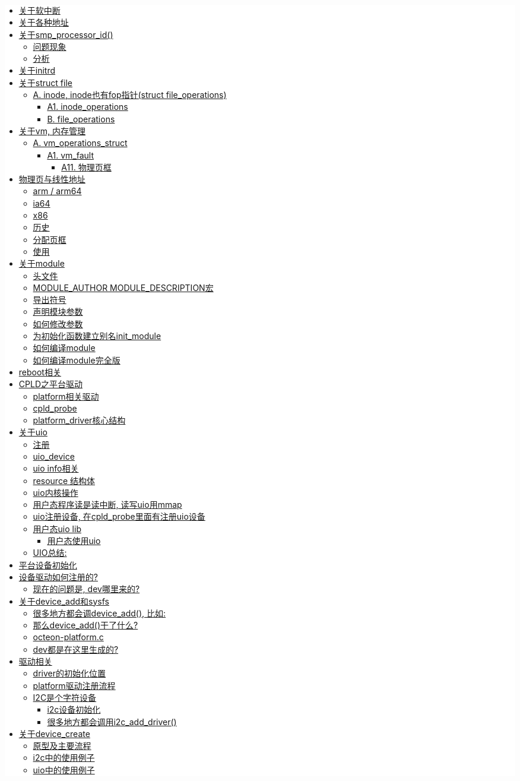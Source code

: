 - [关于软中断](#关于软中断)
- [关于各种地址](#关于各种地址)
- [关于smp_processor_id()](#关于smp_processor_id)
  - [问题现象](#问题现象)
  - [分析](#分析)
- [关于initrd](#关于initrd)
- [关于struct file](#关于struct-file)
  - [A. inode, inode也有fop指针(struct file_operations)](#a-inode-inode也有fop指针struct-file_operations)
    - [A1. inode_operations](#a1-inode_operations)
    - [B. file_operations](#b-file_operations)
- [关于vm, 内存管理](#关于vm-内存管理)
  - [A. vm_operations_struct](#a-vm_operations_struct)
    - [A1. vm_fault](#a1-vm_fault)
      - [A11. 物理页框](#a11-物理页框)
- [物理页与线性地址](#物理页与线性地址)
  - [arm / arm64](#arm--arm64)
  - [ia64](#ia64)
  - [x86](#x86)
  - [历史](#历史)
  - [分配页框](#分配页框)
  - [使用](#使用)
- [关于module](#关于module)
  - [头文件](#头文件)
  - [MODULE_AUTHOR MODULE_DESCRIPTION宏](#module_author-module_description宏)
  - [导出符号](#导出符号)
  - [声明模块参数](#声明模块参数)
  - [如何修改参数](#如何修改参数)
  - [为初始化函数建立别名init_module](#为初始化函数建立别名init_module)
  - [如何编译module](#如何编译module)
  - [如何编译module完全版](#如何编译module完全版)
- [reboot相关](#reboot相关)
- [CPLD之平台驱动](#cpld之平台驱动)
  - [platform相关驱动](#platform相关驱动)
  - [cpld_probe](#cpld_probe)
  - [platform_driver核心结构](#platform_driver核心结构)
- [关于uio](#关于uio)
  - [注册](#注册)
  - [uio_device](#uio_device)
  - [uio info相关](#uio-info相关)
  - [resource 结构体](#resource-结构体)
  - [uio内核操作](#uio内核操作)
  - [用户态程序读是读中断, 读写uio用mmap](#用户态程序读是读中断-读写uio用mmap)
  - [uio注册设备, 在cpld_probe里面有注册uio设备](#uio注册设备-在cpld_probe里面有注册uio设备)
  - [用户态uio lib](#用户态uio-lib)
    - [用户态使用uio](#用户态使用uio)
  - [UIO总结:](#uio总结)
- [平台设备初始化](#平台设备初始化)
- [设备驱动如何注册的?](#设备驱动如何注册的)
  - [现在的问题是, dev哪里来的?](#现在的问题是-dev哪里来的)
- [关于device_add和sysfs](#关于device_add和sysfs)
  - [很多地方都会调device_add(), 比如:](#很多地方都会调device_add-比如)
  - [那么device_add()干了什么?](#那么device_add干了什么)
  - [octeon-platform.c](#octeon-platformc)
  - [dev都是在这里生成的?](#dev都是在这里生成的)
- [驱动相关](#驱动相关)
  - [driver的初始化位置](#driver的初始化位置)
  - [platform驱动注册流程](#platform驱动注册流程)
  - [I2C是个字符设备](#i2c是个字符设备)
    - [i2c设备初始化](#i2c设备初始化)
    - [很多地方都会调用i2c_add_driver()](#很多地方都会调用i2c_add_driver)
- [关于device_create](#关于device_create)
  - [原型及主要流程](#原型及主要流程)
  - [i2c中的使用例子](#i2c中的使用例子)
  - [uio中的使用例子](#uio中的使用例子)